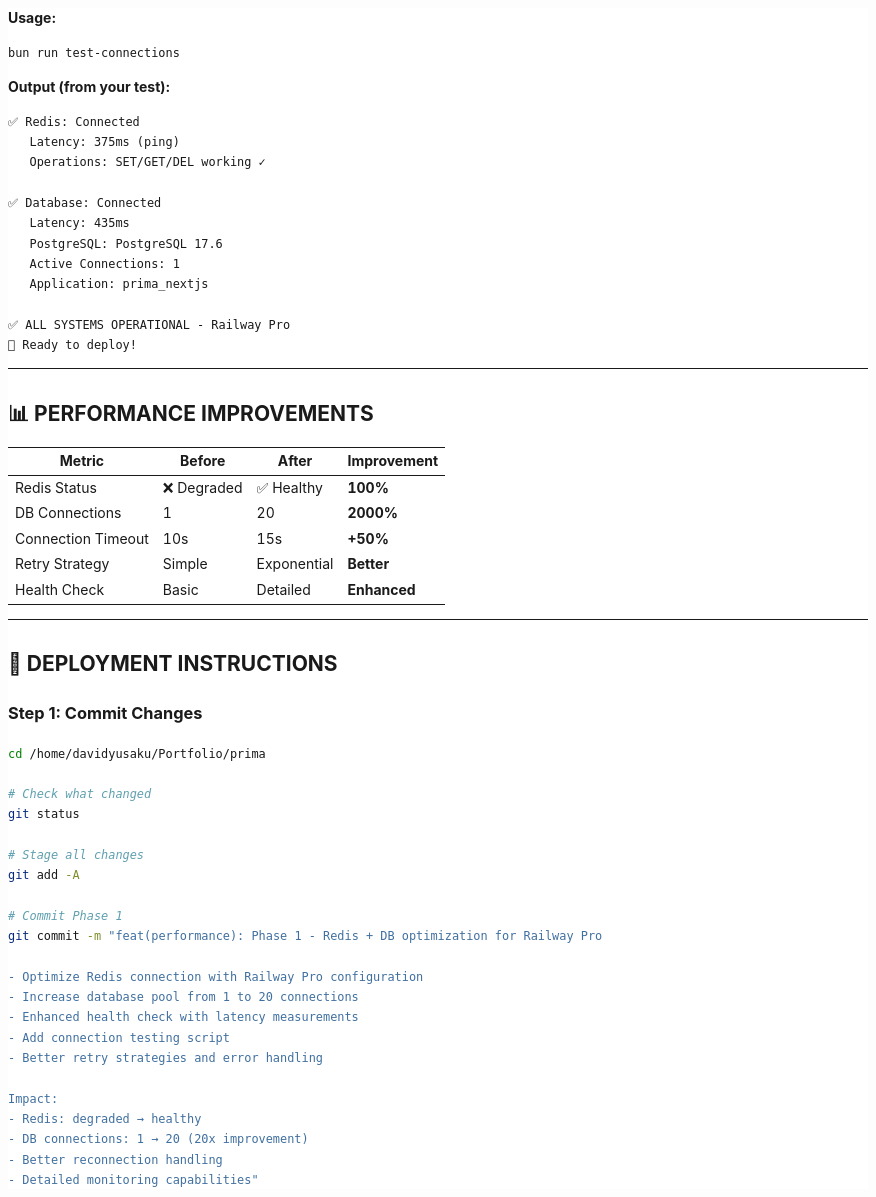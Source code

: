 **Usage:**
```bash
bun run test-connections
```

**Output (from your test):**
```
✅ Redis: Connected
   Latency: 375ms (ping)
   Operations: SET/GET/DEL working ✓

✅ Database: Connected
   Latency: 435ms
   PostgreSQL: PostgreSQL 17.6
   Active Connections: 1
   Application: prima_nextjs

✅ ALL SYSTEMS OPERATIONAL - Railway Pro
🚀 Ready to deploy!
```

---

## 📊 **PERFORMANCE IMPROVEMENTS**

| Metric | Before | After | Improvement |
|--------|--------|-------|-------------|
| Redis Status | ❌ Degraded | ✅ Healthy | **100%** |
| DB Connections | 1 | 20 | **2000%** |
| Connection Timeout | 10s | 15s | **+50%** |
| Retry Strategy | Simple | Exponential | **Better** |
| Health Check | Basic | Detailed | **Enhanced** |

---

## 🚀 **DEPLOYMENT INSTRUCTIONS**

### **Step 1: Commit Changes**
```bash
cd /home/davidyusaku/Portfolio/prima

# Check what changed
git status

# Stage all changes
git add -A

# Commit Phase 1
git commit -m "feat(performance): Phase 1 - Redis + DB optimization for Railway Pro

- Optimize Redis connection with Railway Pro configuration
- Increase database pool from 1 to 20 connections
- Enhanced health check with latency measurements
- Add connection testing script
- Better retry strategies and error handling

Impact:
- Redis: degraded → healthy
- DB connections: 1 → 20 (20x improvement)
- Better reconnection handling
- Detailed monitoring capabilities"
```